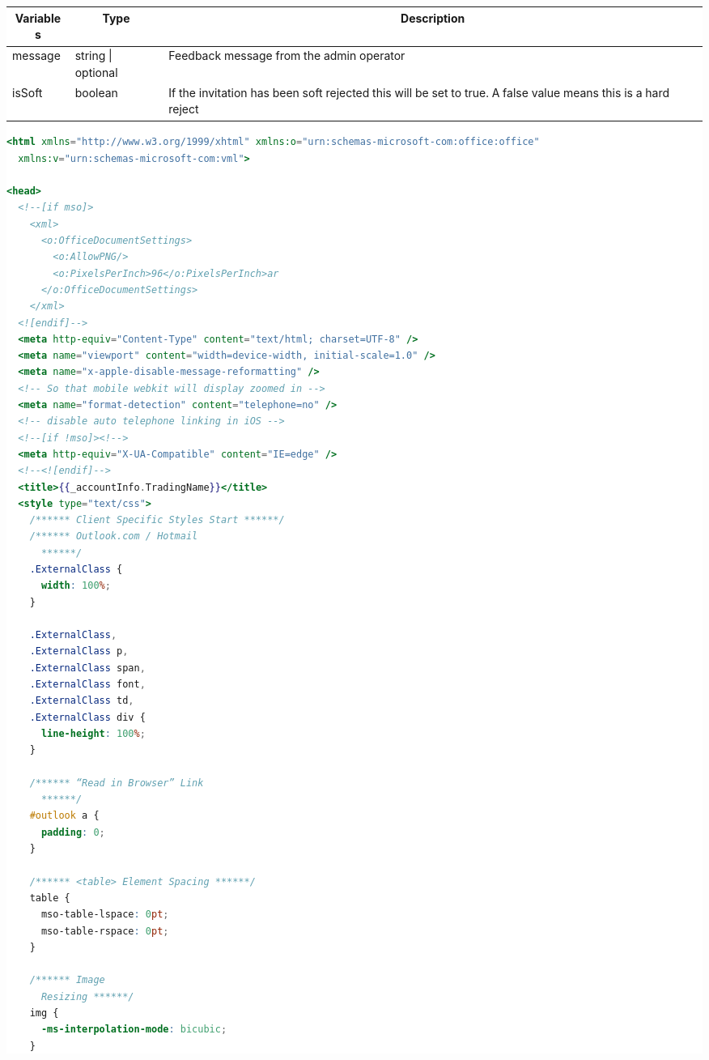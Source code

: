 | Variables | Type                   | Description                                                                                                  |
|-----------|------------------------|--------------------------------------------------------------------------------------------------------------|
| message   | string &#124; optional | Feedback message from the admin operator                                                                     |
| isSoft    | boolean                | If the invitation has been soft rejected this will be set to true. A false value means this is a hard reject |

```handlebars
<html xmlns="http://www.w3.org/1999/xhtml" xmlns:o="urn:schemas-microsoft-com:office:office"
  xmlns:v="urn:schemas-microsoft-com:vml">

<head>
  <!--[if mso]>
    <xml>
      <o:OfficeDocumentSettings>
        <o:AllowPNG/>
        <o:PixelsPerInch>96</o:PixelsPerInch>ar
      </o:OfficeDocumentSettings>
    </xml>
  <![endif]-->
  <meta http-equiv="Content-Type" content="text/html; charset=UTF-8" />
  <meta name="viewport" content="width=device-width, initial-scale=1.0" />
  <meta name="x-apple-disable-message-reformatting" />
  <!-- So that mobile webkit will display zoomed in -->
  <meta name="format-detection" content="telephone=no" />
  <!-- disable auto telephone linking in iOS -->
  <!--[if !mso]><!-->
  <meta http-equiv="X-UA-Compatible" content="IE=edge" />
  <!--<![endif]-->
  <title>{{_accountInfo.TradingName}}</title>
  <style type="text/css">
    /****** Client Specific Styles Start ******/
    /****** Outlook.com / Hotmail
      ******/
    .ExternalClass {
      width: 100%;
    }

    .ExternalClass,
    .ExternalClass p,
    .ExternalClass span,
    .ExternalClass font,
    .ExternalClass td,
    .ExternalClass div {
      line-height: 100%;
    }

    /****** “Read in Browser” Link
      ******/
    #outlook a {
      padding: 0;
    }

    /****** <table> Element Spacing ******/
    table {
      mso-table-lspace: 0pt;
      mso-table-rspace: 0pt;
    }

    /****** Image
      Resizing ******/
    img {
      -ms-interpolation-mode: bicubic;
    }

```